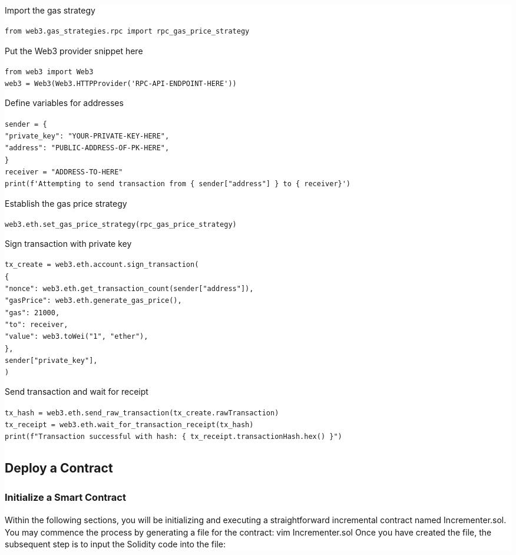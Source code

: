Import the gas strategy 
```
from web3.gas_strategies.rpc import rpc_gas_price_strategy 
```

Put the Web3 provider snippet here 
```
from web3 import Web3 
web3 = Web3(Web3.HTTPProvider('RPC-API-ENDPOINT-HERE')) 
```

Define variables for addresses 
```
sender = { 
"private_key": "YOUR-PRIVATE-KEY-HERE", 
"address": "PUBLIC-ADDRESS-OF-PK-HERE", 
} 
receiver = "ADDRESS-TO-HERE" 
print(f'Attempting to send transaction from { sender["address"] } to { receiver}') 
``` 
 
Establish the gas price strategy 
```
web3.eth.set_gas_price_strategy(rpc_gas_price_strategy) 
``` 
 
Sign transaction with private key 
```
tx_create = web3.eth.account.sign_transaction( 
{ 
"nonce": web3.eth.get_transaction_count(sender["address"]), 
"gasPrice": web3.eth.generate_gas_price(), 
"gas": 21000, 
"to": receiver, 
"value": web3.toWei("1", "ether"), 
}, 
sender["private_key"], 
) 
```
 
Send transaction and wait for receipt 
```
tx_hash = web3.eth.send_raw_transaction(tx_create.rawTransaction) 
tx_receipt = web3.eth.wait_for_transaction_receipt(tx_hash) 
print(f"Transaction successful with hash: { tx_receipt.transactionHash.hex() }") 
```
 
## Deploy a Contract 
 
### Initialize a Smart Contract 
 
Within the following sections, you will be initializing and executing a straightforward incremental contract named Incrementer.sol. You may commence the process by generating a file for the contract: 
vim Incrementer.sol 
Once you have created the file, the subsequent step is to input the Solidity code into the file: 
